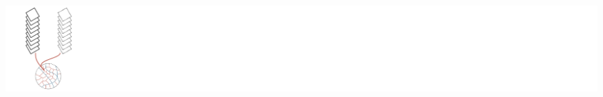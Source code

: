 <img src="../fig/sp_sig/form_function_no_labels.svg" style="width:125px;height:125px;vertical-align:middle;box-shadow:none">
    </CENTER>
    </td>
